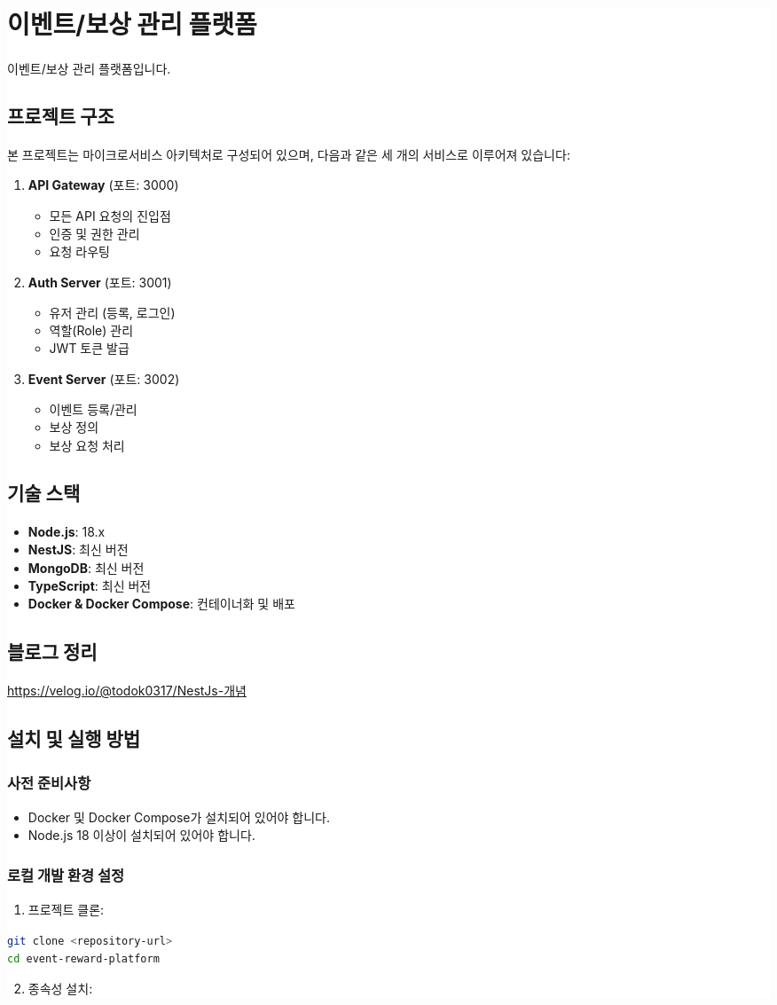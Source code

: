 # 이벤트/보상 관리 플랫폼
이벤트/보상 관리 플랫폼입니다.

## 프로젝트 구조

본 프로젝트는 마이크로서비스 아키텍처로 구성되어 있으며, 다음과 같은 세 개의 서비스로 이루어져 있습니다:

1. **API Gateway** (포트: 3000)
   - 모든 API 요청의 진입점
   - 인증 및 권한 관리
   - 요청 라우팅

2. **Auth Server** (포트: 3001)
   - 유저 관리 (등록, 로그인)
   - 역할(Role) 관리
   - JWT 토큰 발급

3. **Event Server** (포트: 3002)
   - 이벤트 등록/관리
   - 보상 정의
   - 보상 요청 처리

## 기술 스택

- **Node.js**: 18.x
- **NestJS**: 최신 버전
- **MongoDB**: 최신 버전
- **TypeScript**: 최신 버전
- **Docker & Docker Compose**: 컨테이너화 및 배포

## 블로그 정리
https://velog.io/@todok0317/NestJs-개념

## 설치 및 실행 방법

### 사전 준비사항

- Docker 및 Docker Compose가 설치되어 있어야 합니다.
- Node.js 18 이상이 설치되어 있어야 합니다.

### 로컬 개발 환경 설정

1. 프로젝트 클론:

```bash
git clone <repository-url>
cd event-reward-platform
```

2. 종속성 설치:
